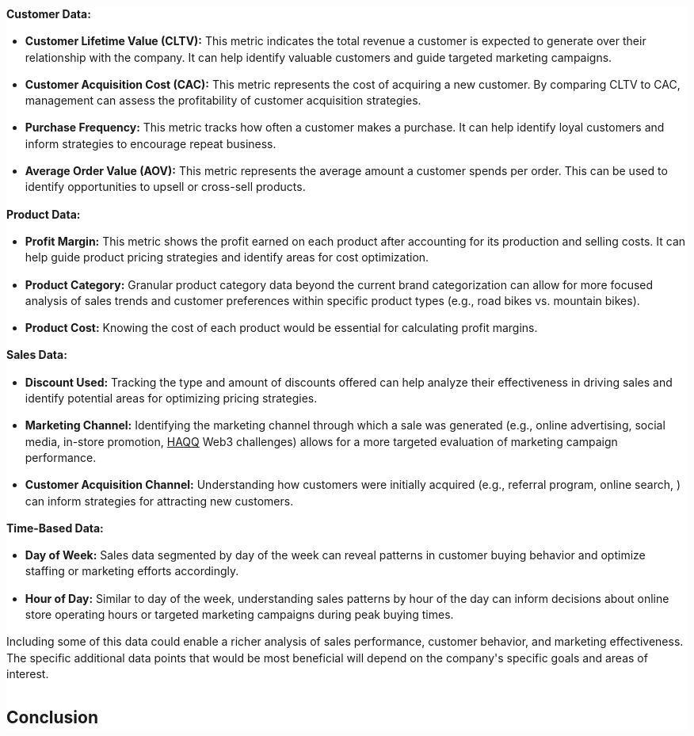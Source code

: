 **Customer Data:**

* **Customer Lifetime Value (CLTV):** This metric indicates the total revenue a customer is expected to generate over their relationship with the company. It can help identify valuable customers and guide targeted marketing campaigns.
    
* **Customer Acquisition Cost (CAC):** This metric represents the cost of acquiring a new customer. By comparing CLTV to CAC, management can assess the profitability of customer acquisition strategies.
    
* **Purchase Frequency:** This metric tracks how often a customer makes a purchase. It can help identify loyal customers and inform strategies to encourage repeat business.
    
* **Average Order Value (AOV):** This metric represents the average amount a customer spends per order. This can be used to identify opportunities to upsell or cross-sell products.
    

**Product Data:**

* **Profit Margin:** This metric shows the profit earned on each product after accounting for its production and selling costs. It can help guide product pricing strategies and identify areas for cost optimization.
    
* **Product Category:** Granular product category data beyond the current brand categorization can allow for more focused analysis of sales trends and customer preferences within specific product types (e.g., road bikes vs. mountain bikes).
    
* **Product Cost:** Knowing the cost of each product would be essential for calculating profit margins.
    

**Sales Data:**

* **Discount Used:** Tracking the type and amount of discounts offered can help analyze their effectiveness in driving sales and identify potential areas for optimizing pricing strategies.
    
* **Marketing Channel:** Identifying the marketing channel through which a sale was generated (e.g., online advertising, social media, in-store promotion, [HAQQ](https://haqq.network/) Web3 challenges) allows for a more targeted evaluation of marketing campaign performance.
    
* **Customer Acquisition Channel:** Understanding how customers were initially acquired (e.g., referral program, online search, ) can inform strategies for attracting new customers.
    

**Time-Based Data:**

* **Day of Week:** Sales data segmented by day of the week can reveal patterns in customer buying behavior and optimize staffing or marketing efforts accordingly.
    
* **Hour of Day:** Similar to day of the week, understanding sales patterns by hour of the day can inform decisions about online store operating hours or targeted marketing campaigns during peak buying times.
    

Including some of this data could enable a richer analysis of sales performance, customer behavior, and marketing effectiveness. The specific additional data points that would be most beneficial will depend on the company's specific goals and areas of interest.

## **Conclusion**

